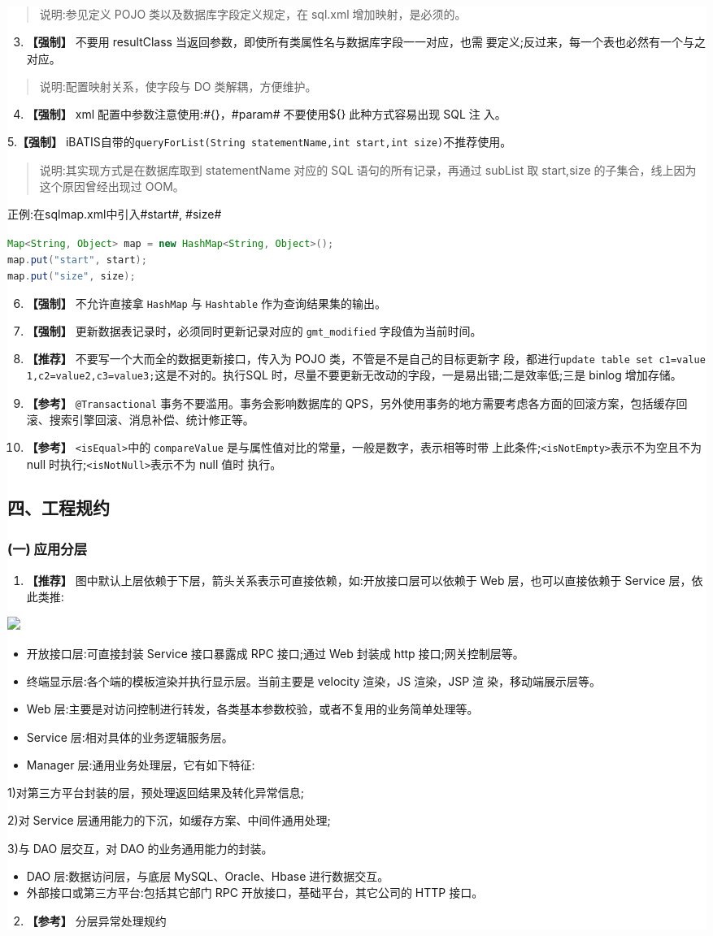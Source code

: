 > 说明:参见定义 POJO 类以及数据库字段定义规定，在 sql.xml 增加映射，是必须的。

3. **【强制】** 不要用 resultClass 当返回参数，即使所有类属性名与数据库字段一一对应，也需 要定义;反过来，每一个表也必然有一个与之对应。

> 说明:配置映射关系，使字段与 DO 类解耦，方便维护。

4. **【强制】** xml 配置中参数注意使用:#{}，#param# 不要使用${} 此种方式容易出现 SQL 注 入。

5.**【强制】** iBATIS自带的`queryForList(String statementName,int start,int size)`不推荐使用。

> 说明:其实现方式是在数据库取到 statementName 对应的 SQL 语句的所有记录，再通过 subList 取 start,size 的子集合，线上因为这个原因曾经出现过 OOM。

正例:在sqlmap.xml中引入#start#, #size#
```java
Map<String, Object> map = new HashMap<String, Object>();
map.put("start", start);
map.put("size", size);
```

6. **【强制】** 不允许直接拿 `HashMap` 与 `Hashtable` 作为查询结果集的输出。

7. **【强制】** 更新数据表记录时，必须同时更新记录对应的 `gmt_modified` 字段值为当前时间。

8. **【推荐】** 不要写一个大而全的数据更新接口，传入为 POJO 类，不管是不是自己的目标更新字 段，都进行`update table set c1=value1,c2=value2,c3=value3;`这是不对的。执行SQL 时，尽量不要更新无改动的字段，一是易出错;二是效率低;三是 binlog 增加存储。

9. **【参考】** `@Transactional` 事务不要滥用。事务会影响数据库的 QPS，另外使用事务的地方需要考虑各方面的回滚方案，包括缓存回滚、搜索引擎回滚、消息补偿、统计修正等。

10. **【参考】** `<isEqual>`中的 `compareValue` 是与属性值对比的常量，一般是数字，表示相等时带 上此条件;`<isNotEmpty>`表示不为空且不为 null 时执行;`<isNotNull>`表示不为 null 值时 执行。
     
## 四、工程规约

### (一) 应用分层

1. **【推荐】** 图中默认上层依赖于下层，箭头关系表示可直接依赖，如:开放接口层可以依赖于
Web 层，也可以直接依赖于 Service 层，依此类推:

![](http://i2.muimg.com/567571/0c76fc4f671dd755.png)

-   开放接口层:可直接封装 Service 接口暴露成 RPC 接口;通过 Web 封装成 http 接口;网关控制层等。
 
-   终端显示层:各个端的模板渲染并执行显示层。当前主要是 velocity 渲染，JS 渲染，JSP 渲 染，移动端展示层等。
  
-   Web 层:主要是对访问控制进行转发，各类基本参数校验，或者不复用的业务简单处理等。
  
-   Service 层:相对具体的业务逻辑服务层。
-   Manager 层:通用业务处理层，它有如下特征:

1)对第三方平台封装的层，预处理返回结果及转化异常信息;

2)对 Service 层通用能力的下沉，如缓存方案、中间件通用处理;

3)与 DAO 层交互，对 DAO 的业务通用能力的封装。

-   DAO 层:数据访问层，与底层 MySQL、Oracle、Hbase 进行数据交互。
-   外部接口或第三方平台:包括其它部门 RPC 开放接口，基础平台，其它公司的 HTTP 接口。

2. **【参考】**  分层异常处理规约

